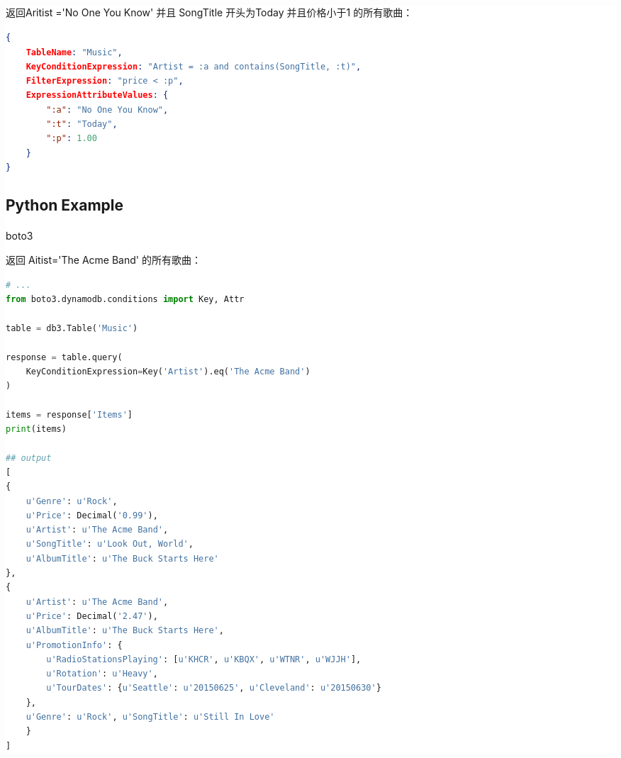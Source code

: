 返回Aritist ='No One You Know' 并且 SongTitle 开头为Today 并且价格小于1 的所有歌曲：

```json
{
    TableName: "Music",
    KeyConditionExpression: "Artist = :a and contains(SongTitle, :t)",
    FilterExpression: "price < :p",
    ExpressionAttributeValues: {
        ":a": "No One You Know",
        ":t": "Today",
        ":p": 1.00
    }
}
```

## Python Example

boto3

返回 Aitist='The Acme Band' 的所有歌曲：

```python
# ...
from boto3.dynamodb.conditions import Key, Attr

table = db3.Table('Music')

response = table.query(
    KeyConditionExpression=Key('Artist').eq('The Acme Band')
)

items = response['Items']
print(items)

## output
[
{
    u'Genre': u'Rock',
    u'Price': Decimal('0.99'),
    u'Artist': u'The Acme Band',
    u'SongTitle': u'Look Out, World',
    u'AlbumTitle': u'The Buck Starts Here'
},
{
    u'Artist': u'The Acme Band',
    u'Price': Decimal('2.47'),
    u'AlbumTitle': u'The Buck Starts Here',
    u'PromotionInfo': {
        u'RadioStationsPlaying': [u'KHCR', u'KBQX', u'WTNR', u'WJJH'],
        u'Rotation': u'Heavy',
        u'TourDates': {u'Seattle': u'20150625', u'Cleveland': u'20150630'}
    },
    u'Genre': u'Rock', u'SongTitle': u'Still In Love'
    }
]
```
